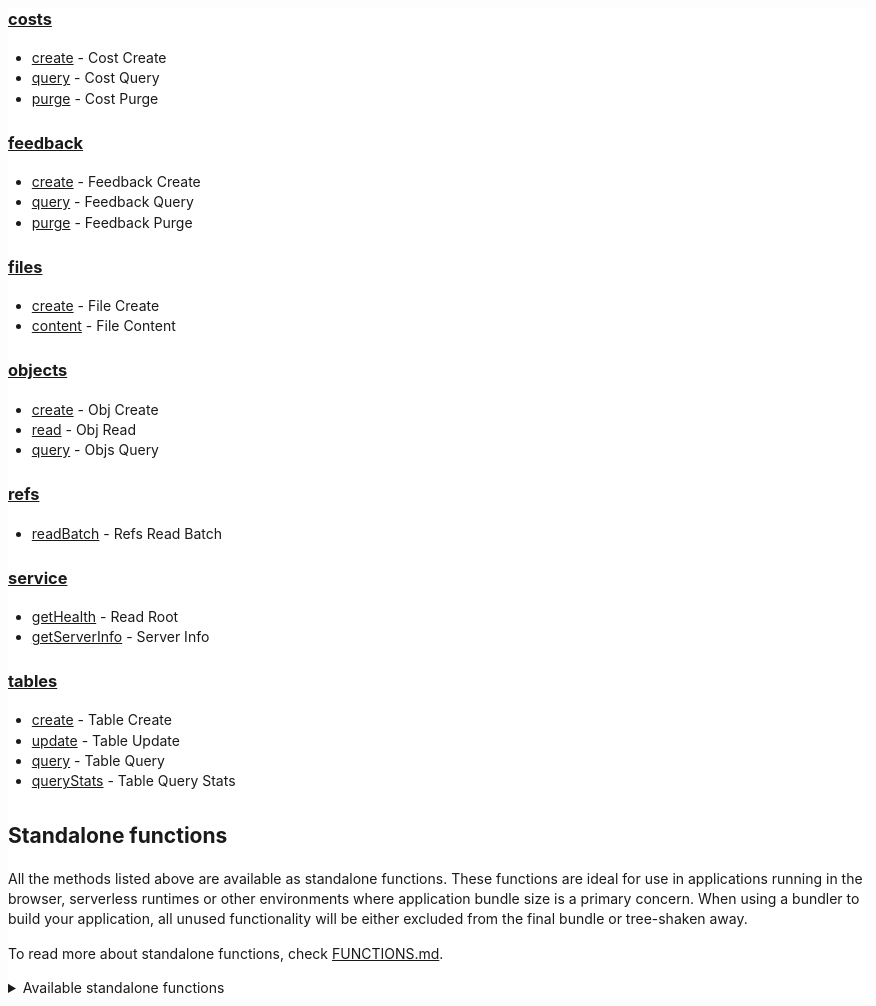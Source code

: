 ### [costs](docs/sdks/costs/README.md)

* [create](docs/sdks/costs/README.md#create) - Cost Create
* [query](docs/sdks/costs/README.md#query) - Cost Query
* [purge](docs/sdks/costs/README.md#purge) - Cost Purge

### [feedback](docs/sdks/feedback/README.md)

* [create](docs/sdks/feedback/README.md#create) - Feedback Create
* [query](docs/sdks/feedback/README.md#query) - Feedback Query
* [purge](docs/sdks/feedback/README.md#purge) - Feedback Purge

### [files](docs/sdks/files/README.md)

* [create](docs/sdks/files/README.md#create) - File Create
* [content](docs/sdks/files/README.md#content) - File Content

### [objects](docs/sdks/objects/README.md)

* [create](docs/sdks/objects/README.md#create) - Obj Create
* [read](docs/sdks/objects/README.md#read) - Obj Read
* [query](docs/sdks/objects/README.md#query) - Objs Query

### [refs](docs/sdks/refs/README.md)

* [readBatch](docs/sdks/refs/README.md#readbatch) - Refs Read Batch

### [service](docs/sdks/service/README.md)

* [getHealth](docs/sdks/service/README.md#gethealth) - Read Root
* [getServerInfo](docs/sdks/service/README.md#getserverinfo) - Server Info

### [tables](docs/sdks/tables/README.md)

* [create](docs/sdks/tables/README.md#create) - Table Create
* [update](docs/sdks/tables/README.md#update) - Table Update
* [query](docs/sdks/tables/README.md#query) - Table Query
* [queryStats](docs/sdks/tables/README.md#querystats) - Table Query Stats


</details>



## Standalone functions

All the methods listed above are available as standalone functions. These
functions are ideal for use in applications running in the browser, serverless
runtimes or other environments where application bundle size is a primary
concern. When using a bundler to build your application, all unused
functionality will be either excluded from the final bundle or tree-shaken away.

To read more about standalone functions, check [FUNCTIONS.md](./FUNCTIONS.md).

<details><summary>Available standalone functions</summary></details>
